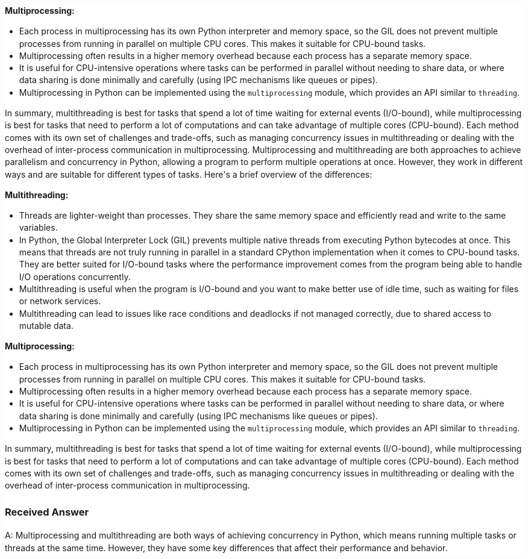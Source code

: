 **Multiprocessing:**
- Each process in multiprocessing has its own Python interpreter and memory space, so the GIL does not prevent multiple processes from running in parallel on multiple CPU cores. This makes it suitable for CPU-bound tasks.
- Multiprocessing often results in a higher memory overhead because each process has a separate memory space.
- It is useful for CPU-intensive operations where tasks can be performed in parallel without needing to share data, or where data sharing is done minimally and carefully (using IPC mechanisms like queues or pipes).
- Multiprocessing in Python can be implemented using the `multiprocessing` module, which provides an API similar to `threading`.

In summary, multithreading is best for tasks that spend a lot of time waiting for external events (I/O-bound), while multiprocessing is best for tasks that need to perform a lot of computations and can take advantage of multiple cores (CPU-bound). Each method comes with its own set of challenges and trade-offs, such as managing concurrency issues in multithreading or dealing with the overhead of inter-process communication in multiprocessing.
Multiprocessing and multithreading are both approaches to achieve parallelism and concurrency in Python, allowing a program to perform multiple operations at once. However, they work in different ways and are suitable for different types of tasks. Here's a brief overview of the differences:

**Multithreading:**
- Threads are lighter-weight than processes. They share the same memory space and efficiently read and write to the same variables.
- In Python, the Global Interpreter Lock (GIL) prevents multiple native threads from executing Python bytecodes at once. This means that threads are not truly running in parallel in a standard CPython implementation when it comes to CPU-bound tasks. They are better suited for I/O-bound tasks where the performance improvement comes from the program being able to handle I/O operations concurrently.
- Multithreading is useful when the program is I/O-bound and you want to make better use of idle time, such as waiting for files or network services.
- Multithreading can lead to issues like race conditions and deadlocks if not managed correctly, due to shared access to mutable data.

**Multiprocessing:**
- Each process in multiprocessing has its own Python interpreter and memory space, so the GIL does not prevent multiple processes from running in parallel on multiple CPU cores. This makes it suitable for CPU-bound tasks.
- Multiprocessing often results in a higher memory overhead because each process has a separate memory space.
- It is useful for CPU-intensive operations where tasks can be performed in parallel without needing to share data, or where data sharing is done minimally and carefully (using IPC mechanisms like queues or pipes).
- Multiprocessing in Python can be implemented using the `multiprocessing` module, which provides an API similar to `threading`.

In summary, multithreading is best for tasks that spend a lot of time waiting for external events (I/O-bound), while multiprocessing is best for tasks that need to perform a lot of computations and can take advantage of multiple cores (CPU-bound). Each method comes with its own set of challenges and trade-offs, such as managing concurrency issues in multithreading or dealing with the overhead of inter-process communication in multiprocessing.

### Received Answer
A: Multiprocessing and multithreading are both ways of achieving concurrency in Python, which means running multiple tasks or threads at the same time. However, they have some key differences that affect their performance and behavior.
